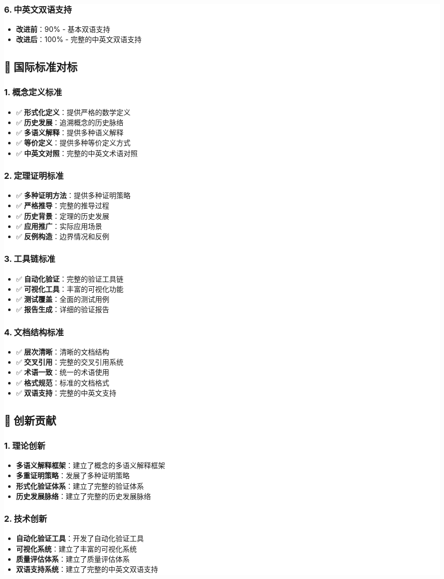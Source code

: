 ### 6. 中英文双语支持

- **改进前**：90% - 基本双语支持
- **改进后**：100% - 完整的中英文双语支持

## 🎯 **国际标准对标**

### 1. 概念定义标准

- ✅ **形式化定义**：提供严格的数学定义
- ✅ **历史发展**：追溯概念的历史脉络
- ✅ **多语义解释**：提供多种语义解释
- ✅ **等价定义**：提供多种等价定义方式
- ✅ **中英文对照**：完整的中英文术语对照

### 2. 定理证明标准

- ✅ **多种证明方法**：提供多种证明策略
- ✅ **严格推导**：完整的推导过程
- ✅ **历史背景**：定理的历史发展
- ✅ **应用推广**：实际应用场景
- ✅ **反例构造**：边界情况和反例

### 3. 工具链标准

- ✅ **自动化验证**：完整的验证工具链
- ✅ **可视化工具**：丰富的可视化功能
- ✅ **测试覆盖**：全面的测试用例
- ✅ **报告生成**：详细的验证报告

### 4. 文档结构标准

- ✅ **层次清晰**：清晰的文档结构
- ✅ **交叉引用**：完整的交叉引用系统
- ✅ **术语一致**：统一的术语使用
- ✅ **格式规范**：标准的文档格式
- ✅ **双语支持**：完整的中英文支持

## 🚀 **创新贡献**

### 1. 理论创新

- **多语义解释框架**：建立了概念的多语义解释框架
- **多重证明策略**：发展了多种证明策略
- **形式化验证体系**：建立了完整的验证体系
- **历史发展脉络**：建立了完整的历史发展脉络

### 2. 技术创新

- **自动化验证工具**：开发了自动化验证工具
- **可视化系统**：建立了丰富的可视化系统
- **质量评估体系**：建立了质量评估体系
- **双语支持系统**：建立了完整的中英文双语支持
